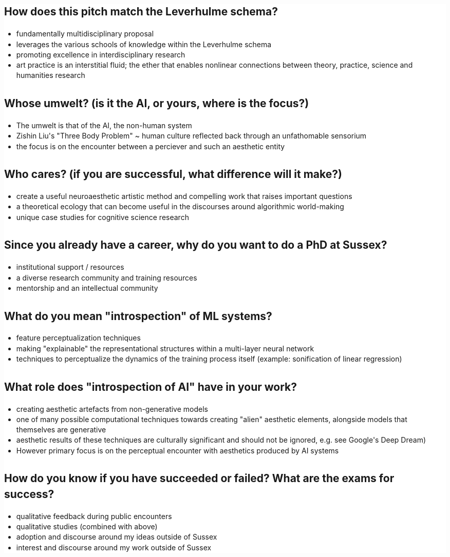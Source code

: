 ## How does this pitch match the Leverhulme schema?
* fundamentally multidisciplinary proposal
* leverages the various schools of knowledge within the Leverhulme schema
* promoting excellence in interdisciplinary research
* art practice is an interstitial fluid; the ether that enables nonlinear connections between theory, practice, science and humanities research

## Whose umwelt? (is it the AI, or yours, where is the focus?)
* The umwelt is that of the AI, the non-human system
* Zishin Liu's "Three Body Problem" ~ human culture reflected back through an unfathomable sensorium
* the focus is on the encounter between a perciever and such an aesthetic entity

## Who cares? (if you are successful, what difference will it make?)
* create a useful neuroaesthetic artistic method and compelling work that raises important questions
* a theoretical ecology that can become useful in the discourses around algorithmic world-making
* unique case studies for cognitive science research

## Since you already have a career, why do you want to do a PhD at Sussex?
* institutional support / resources
* a diverse research community and training resources
* mentorship and an intellectual community

## What do you mean "introspection" of ML systems?
* feature perceptualization techniques
* making "explainable" the representational structures within a multi-layer neural network
* techniques to perceptualize the dynamics of the training process itself (example: sonification of linear regression)

## What role does "introspection of AI" have in your work?
* creating aesthetic artefacts from non-generative models
* one of many possible computational techniques towards creating "alien" aesthetic elements, alongside models that themselves are generative
* aesthetic results of these techniques are culturally significant and should not be ignored, e.g. see Google's Deep Dream)
* However primary focus is on the perceptual encounter with aesthetics produced by AI systems

## How do you know if you have succeeded or failed? What are the exams for success?
* qualitative feedback during public encounters
* qualitative studies (combined with above)
* adoption and discourse around my ideas outside of Sussex
* interest and discourse around my work outside of Sussex
